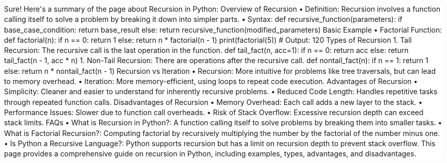 








Sure! Here's a summary of the page about Recursion in Python:
Overview of Recursion
	• Definition: Recursion involves a function calling itself to solve a problem by breaking it down into simpler parts.
	• Syntax: 
  def recursive_function(parameters):
      if base_case_condition:
          return base_result
      else:
          return recursive_function(modified_parameters)
Basic Example
	• Factorial Function:
  def factorial(n):
      if n == 0:
          return 1
      else:
          return n * factorial(n - 1)
  print(factorial(5))  # Output: 120
Types of Recursion
	1. Tail Recursion: The recursive call is the last operation in the function.
   def tail_fact(n, acc=1):
       if n == 0:
           return acc
       else:
           return tail_fact(n - 1, acc * n)
	1. Non-Tail Recursion: There are operations after the recursive call.
   def nontail_fact(n):
       if n == 1:
           return 1
       else:
           return n * nontail_fact(n - 1)
Recursion vs Iteration
	• Recursion: More intuitive for problems like tree traversals, but can lead to memory overhead.
	• Iteration: More memory-efficient, using loops to repeat code execution.
Advantages of Recursion
	• Simplicity: Cleaner and easier to understand for inherently recursive problems.
	• Reduced Code Length: Handles repetitive tasks through repeated function calls.
Disadvantages of Recursion
	• Memory Overhead: Each call adds a new layer to the stack.
	• Performance Issues: Slower due to function call overheads.
	• Risk of Stack Overflow: Excessive recursion depth can exceed stack limits.
FAQs
	• What is Recursion in Python?: A function calling itself to solve problems by breaking them into smaller tasks.
	• What is Factorial Recursion?: Computing factorial by recursively multiplying the number by the factorial of the number minus one.
	• Is Python a Recursive Language?: Python supports recursion but has a limit on recursion depth to prevent stack overflow.
This page provides a comprehensive guide on recursion in Python, including examples, types, advantages, and disadvantages.
